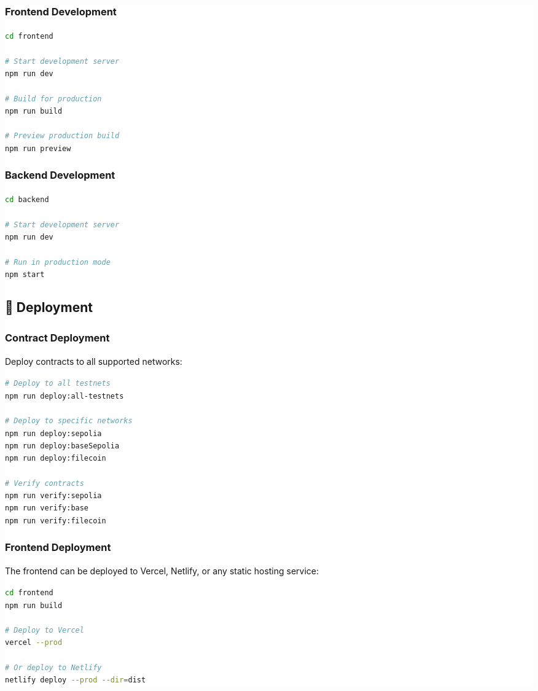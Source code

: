 ### Frontend Development

```bash
cd frontend

# Start development server
npm run dev

# Build for production
npm run build

# Preview production build
npm run preview
```

### Backend Development

```bash
cd backend

# Start development server
npm run dev

# Run in production mode
npm start
```

## 🚀 Deployment

### Contract Deployment

Deploy contracts to all supported networks:

```bash
# Deploy to all testnets
npm run deploy:all-testnets

# Deploy to specific networks
npm run deploy:sepolia
npm run deploy:baseSepolia
npm run deploy:filecoin

# Verify contracts
npm run verify:sepolia
npm run verify:base
npm run verify:filecoin
```

### Frontend Deployment

The frontend can be deployed to Vercel, Netlify, or any static hosting service:

```bash
cd frontend
npm run build

# Deploy to Vercel
vercel --prod

# Or deploy to Netlify
netlify deploy --prod --dir=dist
```
